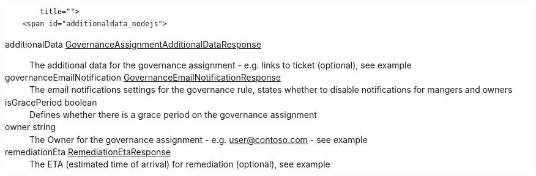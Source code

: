             title="">
        <span id="additionaldata_nodejs">
<a data-swiftype-name="resource-property" data-swiftype-type="text" href="#additionaldata_nodejs" style="color: inherit; text-decoration: inherit;">additional<wbr>Data</a>
</span>
        <span class="property-indicator"></span>
        <span class="property-type"><a href="#governanceassignmentadditionaldataresponse">Governance<wbr>Assignment<wbr>Additional<wbr>Data<wbr>Response</a></span>
    </dt>
    <dd>The additional data for the governance assignment - e.g. links to ticket (optional), see example</dd><dt class="property-"
            title="">
        <span id="governanceemailnotification_nodejs">
<a data-swiftype-name="resource-property" data-swiftype-type="text" href="#governanceemailnotification_nodejs" style="color: inherit; text-decoration: inherit;">governance<wbr>Email<wbr>Notification</a>
</span>
        <span class="property-indicator"></span>
        <span class="property-type"><a href="#governanceemailnotificationresponse">Governance<wbr>Email<wbr>Notification<wbr>Response</a></span>
    </dt>
    <dd>The email notifications settings for the governance rule, states whether to disable notifications for mangers and owners</dd><dt class="property-"
            title="">
        <span id="isgraceperiod_nodejs">
<a data-swiftype-name="resource-property" data-swiftype-type="text" href="#isgraceperiod_nodejs" style="color: inherit; text-decoration: inherit;">is<wbr>Grace<wbr>Period</a>
</span>
        <span class="property-indicator"></span>
        <span class="property-type">boolean</span>
    </dt>
    <dd>Defines whether there is a grace period on the governance assignment</dd><dt class="property-"
            title="">
        <span id="owner_nodejs">
<a data-swiftype-name="resource-property" data-swiftype-type="text" href="#owner_nodejs" style="color: inherit; text-decoration: inherit;">owner</a>
</span>
        <span class="property-indicator"></span>
        <span class="property-type">string</span>
    </dt>
    <dd>The Owner for the governance assignment - e.g. user@contoso.com - see example</dd><dt class="property-"
            title="">
        <span id="remediationeta_nodejs">
<a data-swiftype-name="resource-property" data-swiftype-type="text" href="#remediationeta_nodejs" style="color: inherit; text-decoration: inherit;">remediation<wbr>Eta</a>
</span>
        <span class="property-indicator"></span>
        <span class="property-type"><a href="#remediationetaresponse">Remediation<wbr>Eta<wbr>Response</a></span>
    </dt>
    <dd>The ETA (estimated time of arrival) for remediation (optional), see example</dd></dl>
</pulumi-choosable>
</div>
